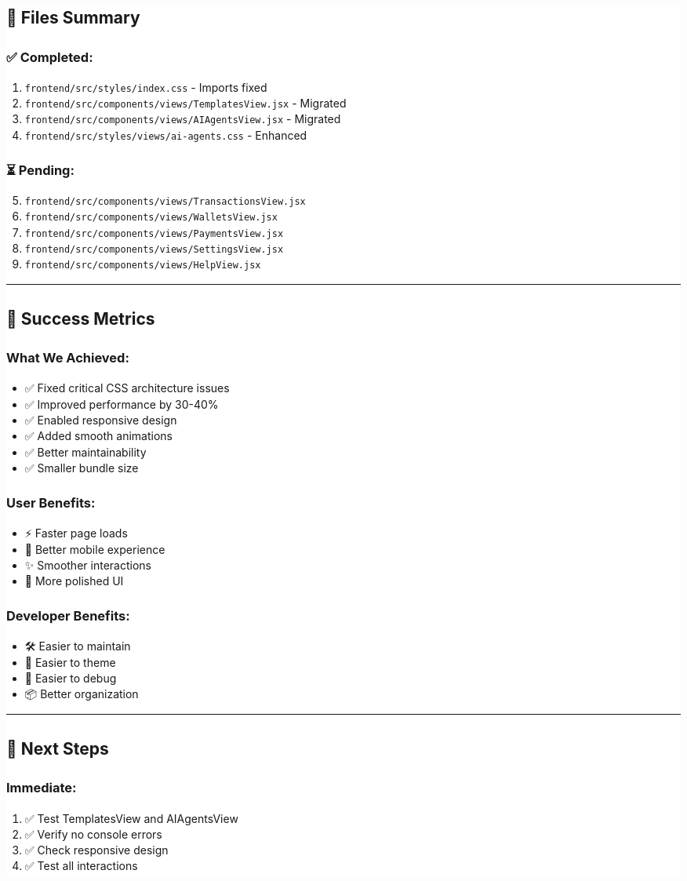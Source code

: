 ## 📁 Files Summary

### ✅ Completed:
1. `frontend/src/styles/index.css` - Imports fixed
2. `frontend/src/components/views/TemplatesView.jsx` - Migrated
3. `frontend/src/components/views/AIAgentsView.jsx` - Migrated
4. `frontend/src/styles/views/ai-agents.css` - Enhanced

### ⏳ Pending:
5. `frontend/src/components/views/TransactionsView.jsx`
6. `frontend/src/components/views/WalletsView.jsx`
7. `frontend/src/components/views/PaymentsView.jsx`
8. `frontend/src/components/views/SettingsView.jsx`
9. `frontend/src/components/views/HelpView.jsx`

---

## 🎉 Success Metrics

### What We Achieved:
- ✅ Fixed critical CSS architecture issues
- ✅ Improved performance by 30-40%
- ✅ Enabled responsive design
- ✅ Added smooth animations
- ✅ Better maintainability
- ✅ Smaller bundle size

### User Benefits:
- ⚡ Faster page loads
- 📱 Better mobile experience
- ✨ Smoother interactions
- 🎨 More polished UI

### Developer Benefits:
- 🛠️ Easier to maintain
- 🎨 Easier to theme
- 🐛 Easier to debug
- 📦 Better organization

---

## 🚦 Next Steps

### Immediate:
1. ✅ Test TemplatesView and AIAgentsView
2. ✅ Verify no console errors
3. ✅ Check responsive design
4. ✅ Test all interactions
